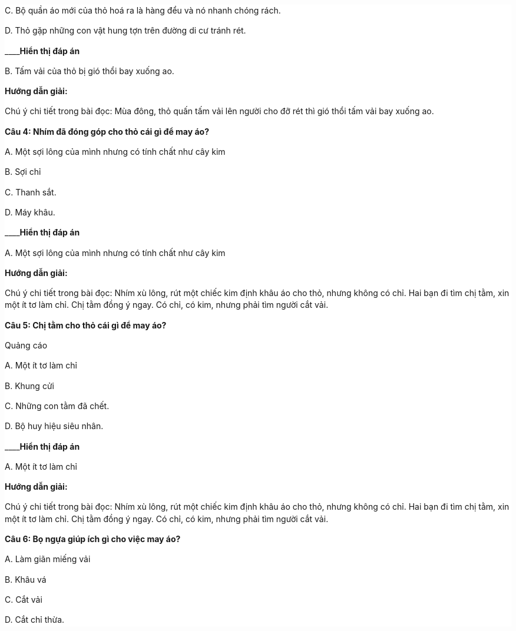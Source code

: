 C. Bộ quần áo mới của thỏ hoá ra là hàng đểu và nó nhanh chóng rách.

D. Thỏ gặp những con vật hung tợn trên đường di cư tránh rét.

____**Hiển thị đáp án**

B. Tấm vải của thỏ bị gió thổi bay xuống ao.

**Hướng dẫn giải:**

Chú ý chi tiết trong bài đọc: Mùa đông, thỏ quấn tấm vải lên người cho đỡ rét thì gió thổi tấm vải bay xuống ao.

**Câu 4: Nhím đã đóng góp cho thỏ cái gì để may áo?**

A. Một sợi lông của mình nhưng có tính chất như cây kim

B. Sợi chỉ

C. Thanh sắt.

D. Máy khâu.

____**Hiển thị đáp án**

A. Một sợi lông của mình nhưng có tính chất như cây kim

**Hướng dẫn giải:**

Chú ý chi tiết trong bài đọc: Nhím xù lông, rút một chiếc kim định khâu áo cho thỏ, nhưng không có chỉ. Hai bạn đi tìm chị tằm, xin một ít tơ làm chỉ. Chị tằm đồng ý ngay. Có chỉ, có kim, nhưng phải tìm người cắt vải.

**Câu 5: Chị tằm cho thỏ cái gì để may áo?**

Quảng cáo

A. Một ít tơ làm chỉ

B. Khung cửi

C. Những con tằm đã chết.

D. Bộ huy hiệu siêu nhân.

____**Hiển thị đáp án**

A. Một ít tơ làm chỉ

**Hướng dẫn giải:**

Chú ý chi tiết trong bài đọc: Nhím xù lông, rút một chiếc kim định khâu áo cho thỏ, nhưng không có chỉ. Hai bạn đi tìm chị tằm, xin một ít tơ làm chỉ. Chị tằm đồng ý ngay. Có chỉ, có kim, nhưng phải tìm người cắt vải.

**Câu 6: Bọ ngựa giúp ích gì cho việc may áo?**

A. Làm giãn miếng vải

B. Khâu vá

C. Cắt vải

D. Cắt chỉ thừa.
